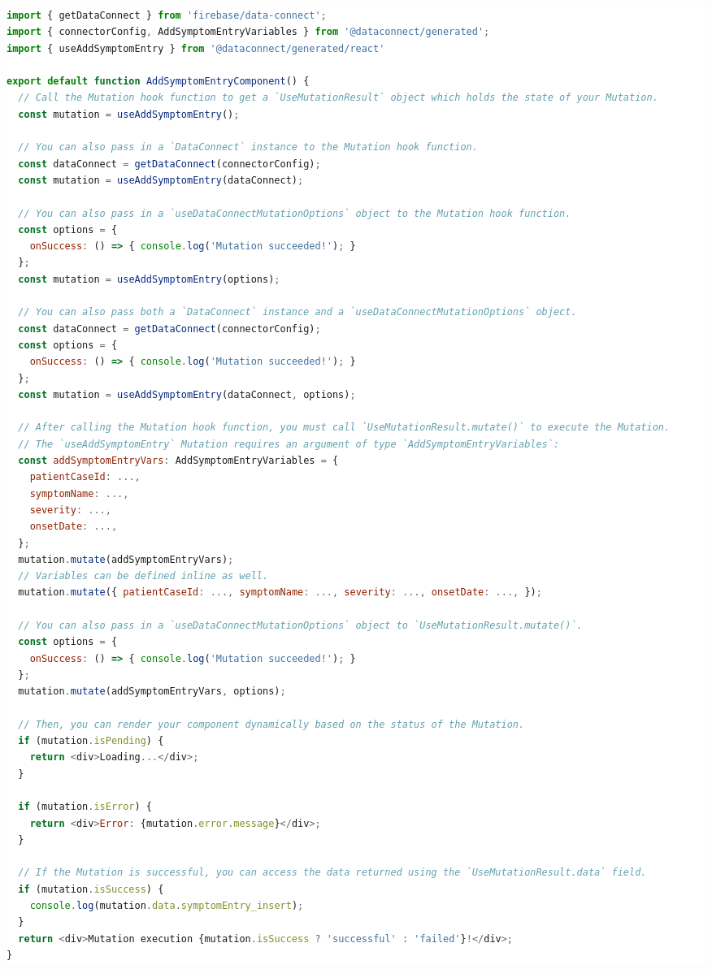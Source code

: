 ```javascript
import { getDataConnect } from 'firebase/data-connect';
import { connectorConfig, AddSymptomEntryVariables } from '@dataconnect/generated';
import { useAddSymptomEntry } from '@dataconnect/generated/react'

export default function AddSymptomEntryComponent() {
  // Call the Mutation hook function to get a `UseMutationResult` object which holds the state of your Mutation.
  const mutation = useAddSymptomEntry();

  // You can also pass in a `DataConnect` instance to the Mutation hook function.
  const dataConnect = getDataConnect(connectorConfig);
  const mutation = useAddSymptomEntry(dataConnect);

  // You can also pass in a `useDataConnectMutationOptions` object to the Mutation hook function.
  const options = {
    onSuccess: () => { console.log('Mutation succeeded!'); }
  };
  const mutation = useAddSymptomEntry(options);

  // You can also pass both a `DataConnect` instance and a `useDataConnectMutationOptions` object.
  const dataConnect = getDataConnect(connectorConfig);
  const options = {
    onSuccess: () => { console.log('Mutation succeeded!'); }
  };
  const mutation = useAddSymptomEntry(dataConnect, options);

  // After calling the Mutation hook function, you must call `UseMutationResult.mutate()` to execute the Mutation.
  // The `useAddSymptomEntry` Mutation requires an argument of type `AddSymptomEntryVariables`:
  const addSymptomEntryVars: AddSymptomEntryVariables = {
    patientCaseId: ..., 
    symptomName: ..., 
    severity: ..., 
    onsetDate: ..., 
  };
  mutation.mutate(addSymptomEntryVars);
  // Variables can be defined inline as well.
  mutation.mutate({ patientCaseId: ..., symptomName: ..., severity: ..., onsetDate: ..., });

  // You can also pass in a `useDataConnectMutationOptions` object to `UseMutationResult.mutate()`.
  const options = {
    onSuccess: () => { console.log('Mutation succeeded!'); }
  };
  mutation.mutate(addSymptomEntryVars, options);

  // Then, you can render your component dynamically based on the status of the Mutation.
  if (mutation.isPending) {
    return <div>Loading...</div>;
  }

  if (mutation.isError) {
    return <div>Error: {mutation.error.message}</div>;
  }

  // If the Mutation is successful, you can access the data returned using the `UseMutationResult.data` field.
  if (mutation.isSuccess) {
    console.log(mutation.data.symptomEntry_insert);
  }
  return <div>Mutation execution {mutation.isSuccess ? 'successful' : 'failed'}!</div>;
}
```

